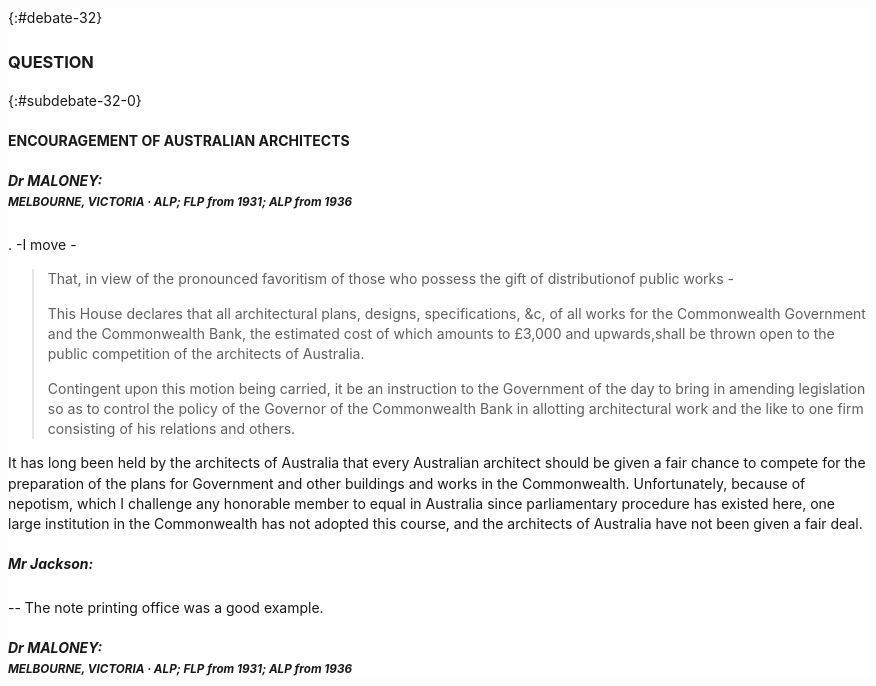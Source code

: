 {:#debate-32}
### QUESTION

{:#subdebate-32-0}
#### ENCOURAGEMENT OF AUSTRALIAN ARCHITECTS

##### Dr MALONEY:<br><small class="text-muted">MELBOURNE, VICTORIA &middot; ALP; FLP from 1931; ALP from 1936</small>

. -I move - 

  >That, in view of the pronounced favoritism of those who possess the gift of distributionof public works - 
  >
  >This House declares that all architectural plans, designs, specifications, &amp;c, of all works for the Commonwealth Government and the Commonwealth Bank, the estimated cost of which amounts to £3,000 and upwards,shall be thrown open to the public competition of the architects of Australia. 
  >
  >Contingent upon this motion being carried, it be an instruction to the Government of the day to bring in amending legislation so as to control the policy of the Governor of the Commonwealth Bank in allotting architectural work and the like to one firm consisting of his relations and others. 

It has long been held by the architects of Australia that every Australian architect should be given a fair chance to compete for the preparation of the plans for Government and other buildings and works in the Commonwealth. Unfortunately, because of nepotism, which I challenge any honorable member to equal in Australia since parliamentary procedure has existed here, one large institution in the Commonwealth has not adopted this course, and the architects of Australia have not been given a fair deal. 

##### Mr Jackson:

-- The note printing office was a good example. 

##### Dr MALONEY:<br><small class="text-muted">MELBOURNE, VICTORIA &middot; ALP; FLP from 1931; ALP from 1936</small>

